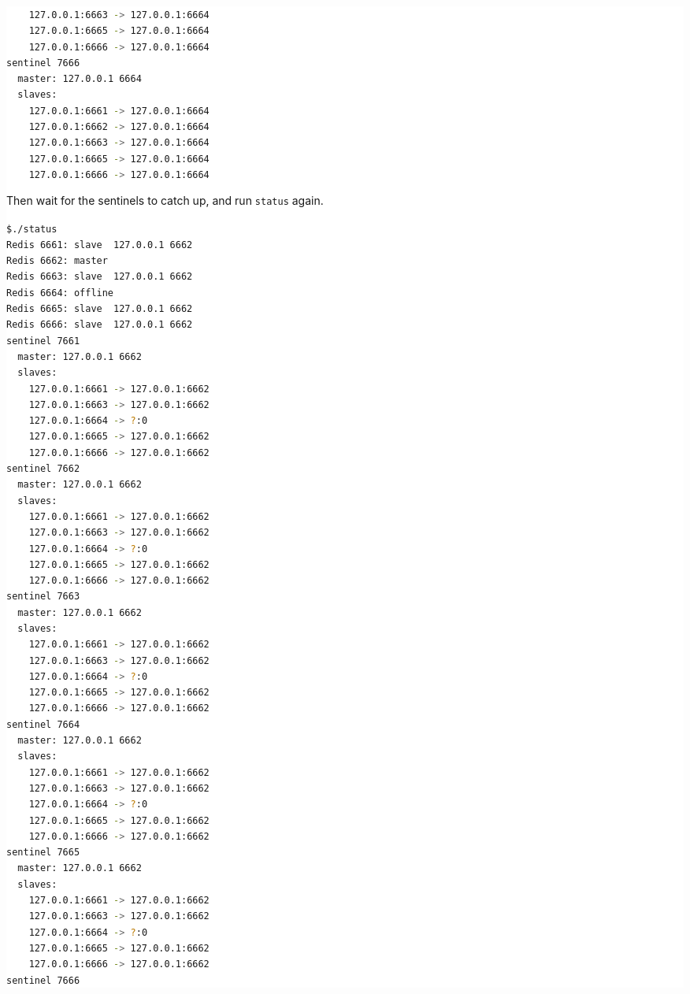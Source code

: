 ```bash
    127.0.0.1:6663 -> 127.0.0.1:6664
    127.0.0.1:6665 -> 127.0.0.1:6664
    127.0.0.1:6666 -> 127.0.0.1:6664
sentinel 7666
  master: 127.0.0.1 6664
  slaves: 
    127.0.0.1:6661 -> 127.0.0.1:6664
    127.0.0.1:6662 -> 127.0.0.1:6664
    127.0.0.1:6663 -> 127.0.0.1:6664
    127.0.0.1:6665 -> 127.0.0.1:6664
    127.0.0.1:6666 -> 127.0.0.1:6664
```

Then wait for the sentinels to catch up, and run `status` again.

```bash
$./status
Redis 6661: slave  127.0.0.1 6662
Redis 6662: master
Redis 6663: slave  127.0.0.1 6662
Redis 6664: offline
Redis 6665: slave  127.0.0.1 6662
Redis 6666: slave  127.0.0.1 6662
sentinel 7661
  master: 127.0.0.1 6662
  slaves: 
    127.0.0.1:6661 -> 127.0.0.1:6662
    127.0.0.1:6663 -> 127.0.0.1:6662
    127.0.0.1:6664 -> ?:0
    127.0.0.1:6665 -> 127.0.0.1:6662
    127.0.0.1:6666 -> 127.0.0.1:6662
sentinel 7662
  master: 127.0.0.1 6662
  slaves: 
    127.0.0.1:6661 -> 127.0.0.1:6662
    127.0.0.1:6663 -> 127.0.0.1:6662
    127.0.0.1:6664 -> ?:0
    127.0.0.1:6665 -> 127.0.0.1:6662
    127.0.0.1:6666 -> 127.0.0.1:6662
sentinel 7663
  master: 127.0.0.1 6662
  slaves: 
    127.0.0.1:6661 -> 127.0.0.1:6662
    127.0.0.1:6663 -> 127.0.0.1:6662
    127.0.0.1:6664 -> ?:0
    127.0.0.1:6665 -> 127.0.0.1:6662
    127.0.0.1:6666 -> 127.0.0.1:6662
sentinel 7664
  master: 127.0.0.1 6662
  slaves: 
    127.0.0.1:6661 -> 127.0.0.1:6662
    127.0.0.1:6663 -> 127.0.0.1:6662
    127.0.0.1:6664 -> ?:0
    127.0.0.1:6665 -> 127.0.0.1:6662
    127.0.0.1:6666 -> 127.0.0.1:6662
sentinel 7665
  master: 127.0.0.1 6662
  slaves: 
    127.0.0.1:6661 -> 127.0.0.1:6662
    127.0.0.1:6663 -> 127.0.0.1:6662
    127.0.0.1:6664 -> ?:0
    127.0.0.1:6665 -> 127.0.0.1:6662
    127.0.0.1:6666 -> 127.0.0.1:6662
sentinel 7666
```